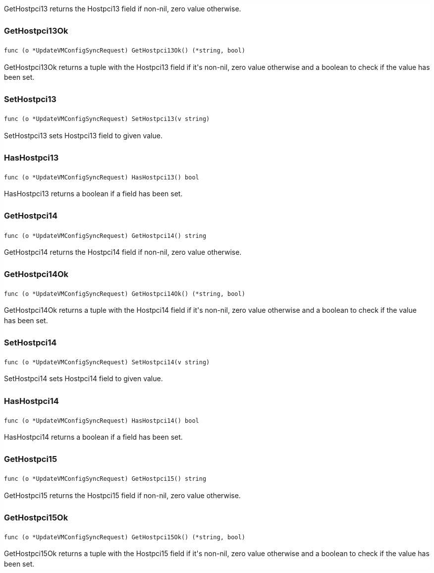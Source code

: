 GetHostpci13 returns the Hostpci13 field if non-nil, zero value otherwise.

### GetHostpci13Ok

`func (o *UpdateVMConfigSyncRequest) GetHostpci13Ok() (*string, bool)`

GetHostpci13Ok returns a tuple with the Hostpci13 field if it's non-nil, zero value otherwise
and a boolean to check if the value has been set.

### SetHostpci13

`func (o *UpdateVMConfigSyncRequest) SetHostpci13(v string)`

SetHostpci13 sets Hostpci13 field to given value.

### HasHostpci13

`func (o *UpdateVMConfigSyncRequest) HasHostpci13() bool`

HasHostpci13 returns a boolean if a field has been set.

### GetHostpci14

`func (o *UpdateVMConfigSyncRequest) GetHostpci14() string`

GetHostpci14 returns the Hostpci14 field if non-nil, zero value otherwise.

### GetHostpci14Ok

`func (o *UpdateVMConfigSyncRequest) GetHostpci14Ok() (*string, bool)`

GetHostpci14Ok returns a tuple with the Hostpci14 field if it's non-nil, zero value otherwise
and a boolean to check if the value has been set.

### SetHostpci14

`func (o *UpdateVMConfigSyncRequest) SetHostpci14(v string)`

SetHostpci14 sets Hostpci14 field to given value.

### HasHostpci14

`func (o *UpdateVMConfigSyncRequest) HasHostpci14() bool`

HasHostpci14 returns a boolean if a field has been set.

### GetHostpci15

`func (o *UpdateVMConfigSyncRequest) GetHostpci15() string`

GetHostpci15 returns the Hostpci15 field if non-nil, zero value otherwise.

### GetHostpci15Ok

`func (o *UpdateVMConfigSyncRequest) GetHostpci15Ok() (*string, bool)`

GetHostpci15Ok returns a tuple with the Hostpci15 field if it's non-nil, zero value otherwise
and a boolean to check if the value has been set.
